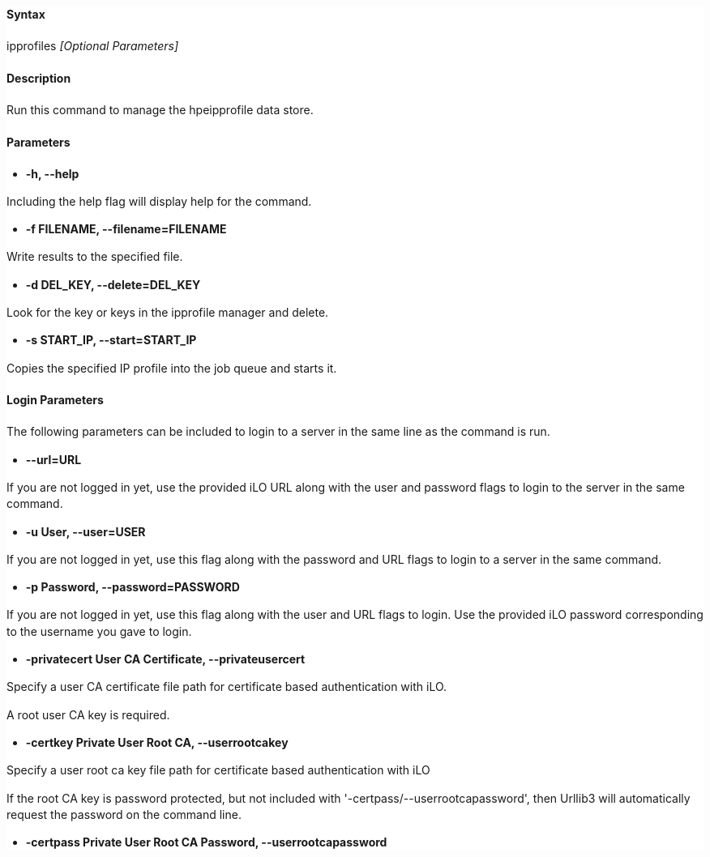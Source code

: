 
#### Syntax

ipprofiles *[Optional Parameters]*

#### Description

Run this command to manage the hpeipprofile data store.

#### Parameters

- **-h, --help**

Including the help flag will display help for the command.

- **-f FILENAME, --filename=FILENAME**

Write results to the specified file.

- **-d DEL_KEY, --delete=DEL_KEY**

Look for the key or keys in the ipprofile manager and delete.

- **-s START_IP, --start=START_IP**

Copies the specified IP profile into the job queue and starts it.

#### Login Parameters

The following parameters can be included to login to a server in the same line as the command is run.

- **--url=URL**

If you are not logged in yet, use the provided iLO URL along with the user and password flags to login to the server in the same command.

- **-u User, --user=USER**

If you are not logged in yet, use this flag along with the password and URL flags to login to a server in the same command.

- **-p Password, --password=PASSWORD**

If you are not logged in yet, use this flag along with the user and URL flags to login. Use the provided iLO password corresponding to the username you gave to login.

- **-privatecert User CA Certificate, --privateusercert**

Specify a user CA certificate file path for certificate based authentication with iLO.

<aside class="notice">A root user CA key is required.</aside>

- **-certkey Private User Root CA, --userrootcakey**

Specify a user root ca key file path for certificate based authentication with iLO

<aside class="notice">If the root CA key is password protected, but not included with '-certpass/--userrootcapassword', then Urllib3 will automatically request the password on the command line.</aside>

- **-certpass Private User Root CA Password, --userrootcapassword**
